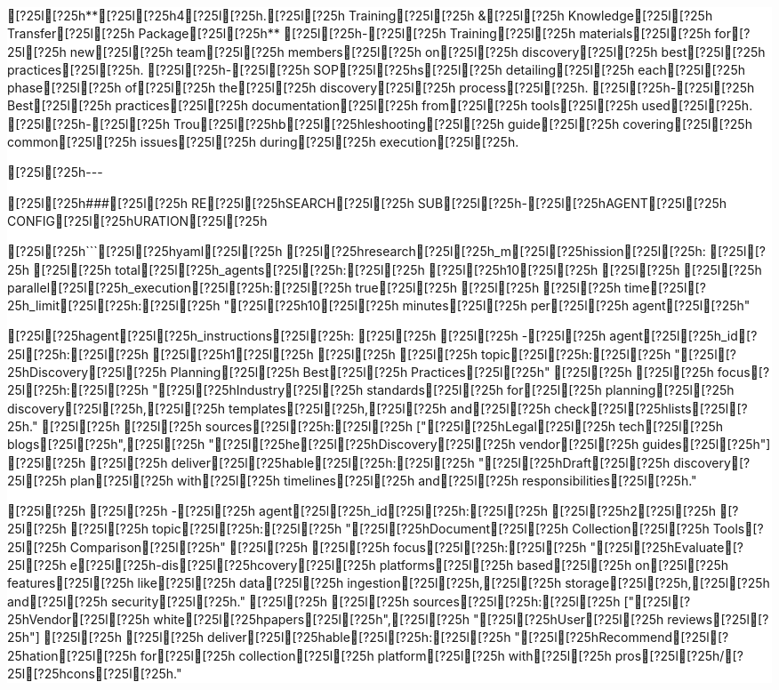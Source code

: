 [?25l[?25h**[?25l[?25h4[?25l[?25h.[?25l[?25h Training[?25l[?25h &[?25l[?25h Knowledge[?25l[?25h Transfer[?25l[?25h Package[?25l[?25h**
[?25l[?25h-[?25l[?25h Training[?25l[?25h materials[?25l[?25h for[?25l[?25h new[?25l[?25h team[?25l[?25h members[?25l[?25h on[?25l[?25h discovery[?25l[?25h best[?25l[?25h practices[?25l[?25h.
[?25l[?25h-[?25l[?25h SOP[?25l[?25hs[?25l[?25h detailing[?25l[?25h each[?25l[?25h phase[?25l[?25h of[?25l[?25h the[?25l[?25h discovery[?25l[?25h process[?25l[?25h.
[?25l[?25h-[?25l[?25h Best[?25l[?25h practices[?25l[?25h documentation[?25l[?25h from[?25l[?25h tools[?25l[?25h used[?25l[?25h.
[?25l[?25h-[?25l[?25h Trou[?25l[?25hb[?25l[?25hleshooting[?25l[?25h guide[?25l[?25h covering[?25l[?25h common[?25l[?25h issues[?25l[?25h during[?25l[?25h execution[?25l[?25h.

[?25l[?25h---

[?25l[?25h###[?25l[?25h RE[?25l[?25hSEARCH[?25l[?25h SUB[?25l[?25h-[?25l[?25hAGENT[?25l[?25h CONFIG[?25l[?25hURATION[?25l[?25h

[?25l[?25h```[?25l[?25hyaml[?25l[?25h
[?25l[?25hresearch[?25l[?25h_m[?25l[?25hission[?25l[?25h:
[?25l[?25h [?25l[?25h total[?25l[?25h_agents[?25l[?25h:[?25l[?25h [?25l[?25h10[?25l[?25h
[?25l[?25h [?25l[?25h parallel[?25l[?25h_execution[?25l[?25h:[?25l[?25h true[?25l[?25h
[?25l[?25h [?25l[?25h time[?25l[?25h_limit[?25l[?25h:[?25l[?25h "[?25l[?25h10[?25l[?25h minutes[?25l[?25h per[?25l[?25h agent[?25l[?25h"

[?25l[?25hagent[?25l[?25h_instructions[?25l[?25h:
[?25l[?25h [?25l[?25h -[?25l[?25h agent[?25l[?25h_id[?25l[?25h:[?25l[?25h [?25l[?25h1[?25l[?25h
[?25l[?25h   [?25l[?25h topic[?25l[?25h:[?25l[?25h "[?25l[?25hDiscovery[?25l[?25h Planning[?25l[?25h Best[?25l[?25h Practices[?25l[?25h"
[?25l[?25h   [?25l[?25h focus[?25l[?25h:[?25l[?25h "[?25l[?25hIndustry[?25l[?25h standards[?25l[?25h for[?25l[?25h planning[?25l[?25h discovery[?25l[?25h,[?25l[?25h templates[?25l[?25h,[?25l[?25h and[?25l[?25h check[?25l[?25hlists[?25l[?25h."
[?25l[?25h   [?25l[?25h sources[?25l[?25h:[?25l[?25h ["[?25l[?25hLegal[?25l[?25h tech[?25l[?25h blogs[?25l[?25h",[?25l[?25h "[?25l[?25he[?25l[?25hDiscovery[?25l[?25h vendor[?25l[?25h guides[?25l[?25h"]
[?25l[?25h   [?25l[?25h deliver[?25l[?25hable[?25l[?25h:[?25l[?25h "[?25l[?25hDraft[?25l[?25h discovery[?25l[?25h plan[?25l[?25h with[?25l[?25h timelines[?25l[?25h and[?25l[?25h responsibilities[?25l[?25h."

[?25l[?25h [?25l[?25h -[?25l[?25h agent[?25l[?25h_id[?25l[?25h:[?25l[?25h [?25l[?25h2[?25l[?25h
[?25l[?25h   [?25l[?25h topic[?25l[?25h:[?25l[?25h "[?25l[?25hDocument[?25l[?25h Collection[?25l[?25h Tools[?25l[?25h Comparison[?25l[?25h"
[?25l[?25h   [?25l[?25h focus[?25l[?25h:[?25l[?25h "[?25l[?25hEvaluate[?25l[?25h e[?25l[?25h-dis[?25l[?25hcovery[?25l[?25h platforms[?25l[?25h based[?25l[?25h on[?25l[?25h features[?25l[?25h like[?25l[?25h data[?25l[?25h ingestion[?25l[?25h,[?25l[?25h storage[?25l[?25h,[?25l[?25h and[?25l[?25h security[?25l[?25h."
[?25l[?25h   [?25l[?25h sources[?25l[?25h:[?25l[?25h ["[?25l[?25hVendor[?25l[?25h white[?25l[?25hpapers[?25l[?25h",[?25l[?25h "[?25l[?25hUser[?25l[?25h reviews[?25l[?25h"]
[?25l[?25h   [?25l[?25h deliver[?25l[?25hable[?25l[?25h:[?25l[?25h "[?25l[?25hRecommend[?25l[?25hation[?25l[?25h for[?25l[?25h collection[?25l[?25h platform[?25l[?25h with[?25l[?25h pros[?25l[?25h/[?25l[?25hcons[?25l[?25h."
